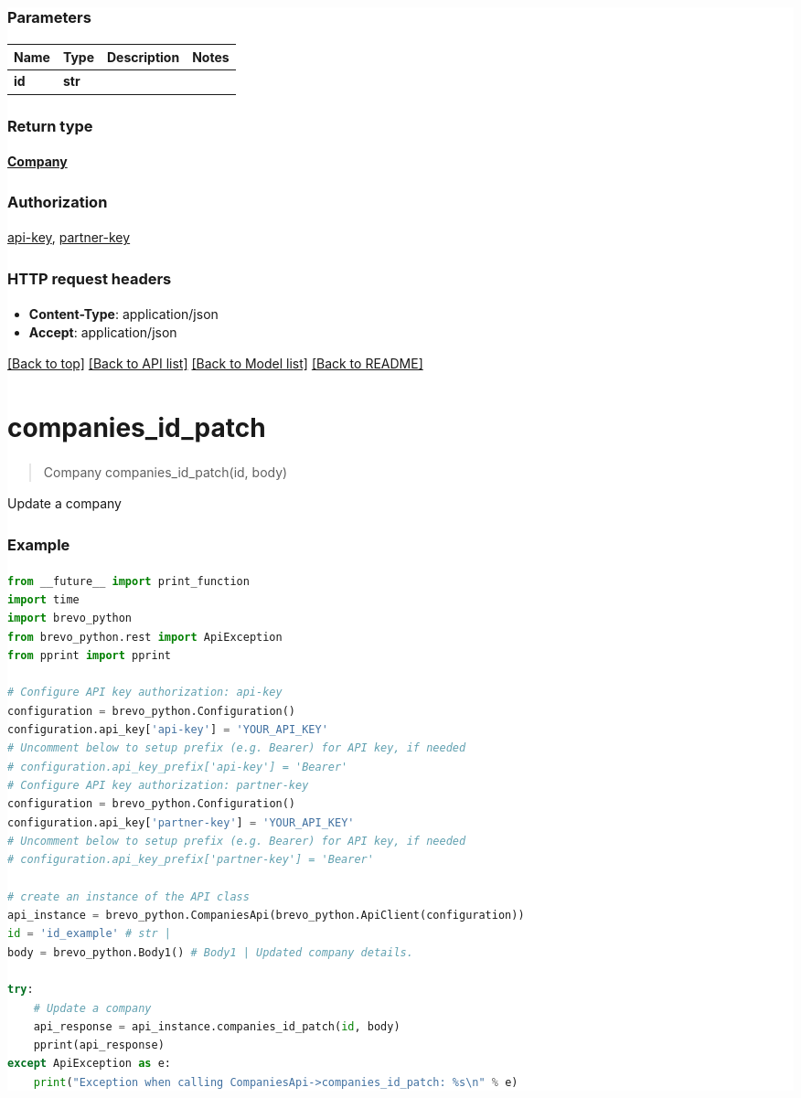 ### Parameters

Name | Type | Description  | Notes
------------- | ------------- | ------------- | -------------
 **id** | **str**|  | 

### Return type

[**Company**](Company.md)

### Authorization

[api-key](../README.md#api-key), [partner-key](../README.md#partner-key)

### HTTP request headers

 - **Content-Type**: application/json
 - **Accept**: application/json

[[Back to top]](#) [[Back to API list]](../README.md#documentation-for-api-endpoints) [[Back to Model list]](../README.md#documentation-for-models) [[Back to README]](../README.md)

# **companies_id_patch**
> Company companies_id_patch(id, body)

Update a company

### Example
```python
from __future__ import print_function
import time
import brevo_python
from brevo_python.rest import ApiException
from pprint import pprint

# Configure API key authorization: api-key
configuration = brevo_python.Configuration()
configuration.api_key['api-key'] = 'YOUR_API_KEY'
# Uncomment below to setup prefix (e.g. Bearer) for API key, if needed
# configuration.api_key_prefix['api-key'] = 'Bearer'
# Configure API key authorization: partner-key
configuration = brevo_python.Configuration()
configuration.api_key['partner-key'] = 'YOUR_API_KEY'
# Uncomment below to setup prefix (e.g. Bearer) for API key, if needed
# configuration.api_key_prefix['partner-key'] = 'Bearer'

# create an instance of the API class
api_instance = brevo_python.CompaniesApi(brevo_python.ApiClient(configuration))
id = 'id_example' # str | 
body = brevo_python.Body1() # Body1 | Updated company details.

try:
    # Update a company
    api_response = api_instance.companies_id_patch(id, body)
    pprint(api_response)
except ApiException as e:
    print("Exception when calling CompaniesApi->companies_id_patch: %s\n" % e)
```

